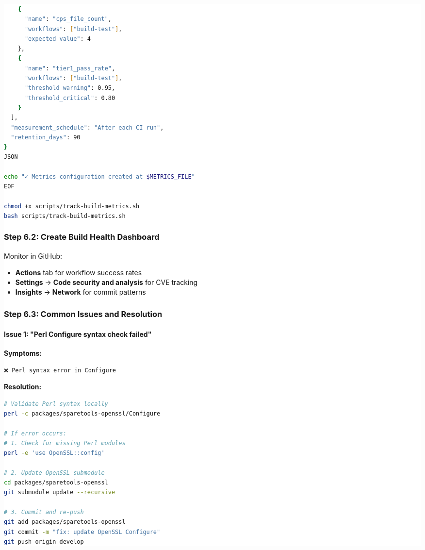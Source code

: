 ```bash
    {
      "name": "cps_file_count",
      "workflows": ["build-test"],
      "expected_value": 4
    },
    {
      "name": "tier1_pass_rate",
      "workflows": ["build-test"],
      "threshold_warning": 0.95,
      "threshold_critical": 0.80
    }
  ],
  "measurement_schedule": "After each CI run",
  "retention_days": 90
}
JSON

echo "✓ Metrics configuration created at $METRICS_FILE"
EOF

chmod +x scripts/track-build-metrics.sh
bash scripts/track-build-metrics.sh
```

### Step 6.2: Create Build Health Dashboard

Monitor in GitHub:
- **Actions** tab for workflow success rates
- **Settings** → **Code security and analysis** for CVE tracking
- **Insights** → **Network** for commit patterns

### Step 6.3: Common Issues and Resolution

#### Issue 1: "Perl Configure syntax check failed"

**Symptoms:**
```
❌ Perl syntax error in Configure
```

**Resolution:**
```bash
# Validate Perl syntax locally
perl -c packages/sparetools-openssl/Configure

# If error occurs:
# 1. Check for missing Perl modules
perl -e 'use OpenSSL::config'

# 2. Update OpenSSL submodule
cd packages/sparetools-openssl
git submodule update --recursive

# 3. Commit and re-push
git add packages/sparetools-openssl
git commit -m "fix: update OpenSSL Configure"
git push origin develop
```

